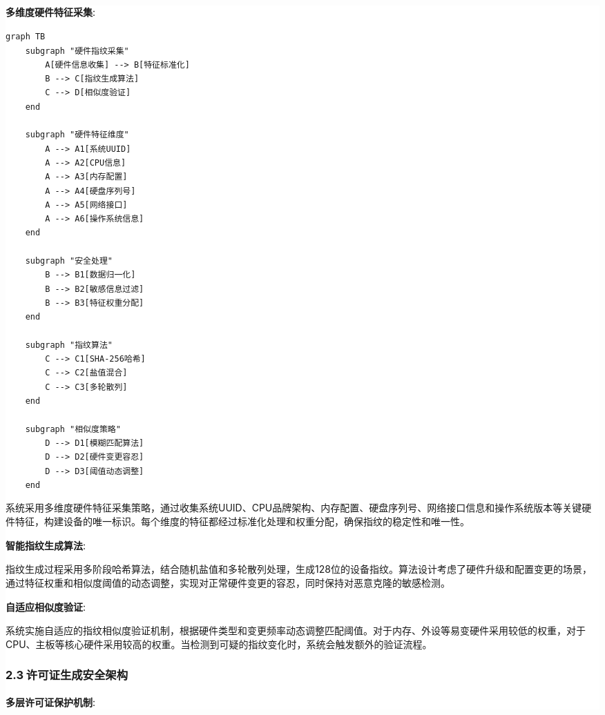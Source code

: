 **多维度硬件特征采集**:

```mermaid
graph TB
    subgraph "硬件指纹采集"
        A[硬件信息收集] --> B[特征标准化]
        B --> C[指纹生成算法]
        C --> D[相似度验证]
    end
    
    subgraph "硬件特征维度"
        A --> A1[系统UUID]
        A --> A2[CPU信息]
        A --> A3[内存配置]
        A --> A4[硬盘序列号]
        A --> A5[网络接口]
        A --> A6[操作系统信息]
    end
    
    subgraph "安全处理"
        B --> B1[数据归一化]
        B --> B2[敏感信息过滤]
        B --> B3[特征权重分配]
    end
    
    subgraph "指纹算法"
        C --> C1[SHA-256哈希]
        C --> C2[盐值混合]
        C --> C3[多轮散列]
    end
    
    subgraph "相似度策略"
        D --> D1[模糊匹配算法]
        D --> D2[硬件变更容忍]
        D --> D3[阈值动态调整]
    end
```

系统采用多维度硬件特征采集策略，通过收集系统UUID、CPU品牌架构、内存配置、硬盘序列号、网络接口信息和操作系统版本等关键硬件特征，构建设备的唯一标识。每个维度的特征都经过标准化处理和权重分配，确保指纹的稳定性和唯一性。

**智能指纹生成算法**:

指纹生成过程采用多阶段哈希算法，结合随机盐值和多轮散列处理，生成128位的设备指纹。算法设计考虑了硬件升级和配置变更的场景，通过特征权重和相似度阈值的动态调整，实现对正常硬件变更的容忍，同时保持对恶意克隆的敏感检测。

**自适应相似度验证**:

系统实施自适应的指纹相似度验证机制，根据硬件类型和变更频率动态调整匹配阈值。对于内存、外设等易变硬件采用较低的权重，对于CPU、主板等核心硬件采用较高的权重。当检测到可疑的指纹变化时，系统会触发额外的验证流程。

### 2.3 许可证生成安全架构

**多层许可证保护机制**:
